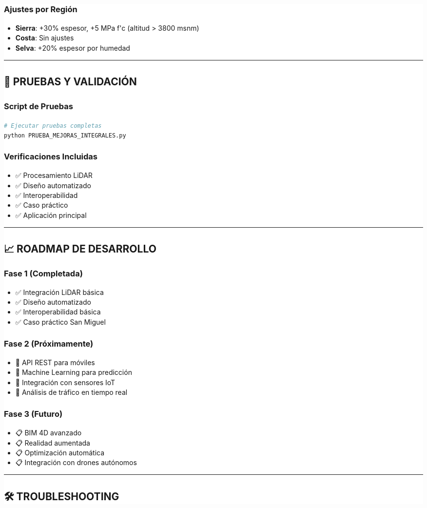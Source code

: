 ### Ajustes por Región

- **Sierra**: +30% espesor, +5 MPa f'c (altitud > 3800 msnm)
- **Costa**: Sin ajustes
- **Selva**: +20% espesor por humedad

---

## 🧪 PRUEBAS Y VALIDACIÓN

### Script de Pruebas

```bash
# Ejecutar pruebas completas
python PRUEBA_MEJORAS_INTEGRALES.py
```

### Verificaciones Incluidas

- ✅ Procesamiento LiDAR
- ✅ Diseño automatizado
- ✅ Interoperabilidad
- ✅ Caso práctico
- ✅ Aplicación principal

---

## 📈 ROADMAP DE DESARROLLO

### Fase 1 (Completada)
- ✅ Integración LiDAR básica
- ✅ Diseño automatizado
- ✅ Interoperabilidad básica
- ✅ Caso práctico San Miguel

### Fase 2 (Próximamente)
- 🔄 API REST para móviles
- 🔄 Machine Learning para predicción
- 🔄 Integración con sensores IoT
- 🔄 Análisis de tráfico en tiempo real

### Fase 3 (Futuro)
- 📋 BIM 4D avanzado
- 📋 Realidad aumentada
- 📋 Optimización automática
- 📋 Integración con drones autónomos

---

## 🛠️ TROUBLESHOOTING
